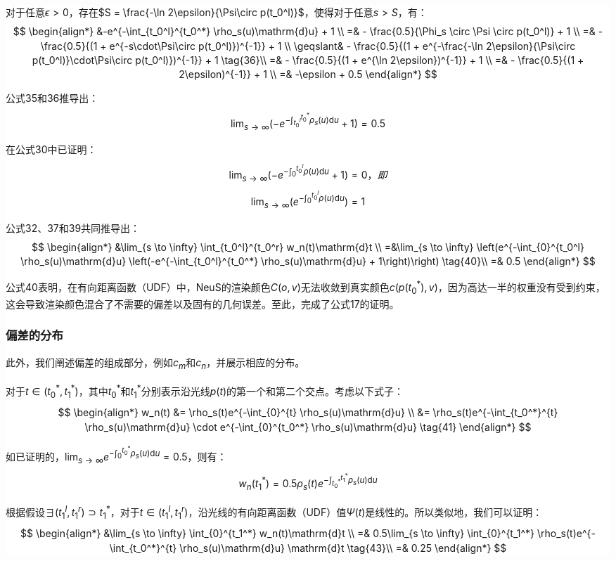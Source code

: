 对于任意$\epsilon > 0$，存在$S = \frac{-\ln 2\epsilon}{\Psi\circ p(t_0^l)}$，使得对于任意$s > S$，有：
$$
\begin{align*}
&-e^{-\int_{t_0^l}^{t_0^*} \rho_s(u)\mathrm{d}u} + 1 \\
=& - \frac{0.5}{\Phi_s \circ \Psi \circ p(t_0^l)} + 1 \\
=& - \frac{0.5}{(1 + e^{-s\cdot\Psi\circ p(t_0^l)})^{-1}} + 1 \\
\geqslant& - \frac{0.5}{(1 + e^{-\frac{-\ln 2\epsilon}{\Psi\circ p(t_0^l)}\cdot\Psi\circ p(t_0^l)})^{-1}} + 1 \tag{36}\\
=& - \frac{0.5}{(1 + e^{\ln 2\epsilon})^{-1}} + 1 \\
=& - \frac{0.5}{(1 + 2\epsilon)^{-1}} + 1 \\
=& -\epsilon + 0.5
\end{align*}
$$ 

公式35和36推导出：
$$\lim_{s \to \infty} \left(-e^{-\int_{t_0^l}^{t_0^*} \rho_s(u)\mathrm{d}u} + 1\right) = 0.5 \tag{37}$$

在公式30中已证明：
$$\lim_{s \to \infty} \left(-e^{-\int_{0}^{t_0^l} \rho(u)\mathrm{d}u} + 1\right) = 0，即\tag{38}$$
$$\lim_{s \to \infty} \left(e^{-\int_{0}^{t_0^l} \rho(u)\mathrm{d}u}\right) = 1 \tag{39}$$

公式32、37和39共同推导出：
$$
\begin{align*}
&\lim_{s \to \infty} \int_{t_0^l}^{t_0^r} w_n(t)\mathrm{d}t \\
=&\lim_{s \to \infty} \left(e^{-\int_{0}^{t_0^l} \rho_s(u)\mathrm{d}u} \left(-e^{-\int_{t_0^l}^{t_0^*} \rho_s(u)\mathrm{d}u} + 1\right)\right) \tag{40}\\
=& 0.5
\end{align*}
$$ 

公式40表明，在有向距离函数（UDF）中，NeuS的渲染颜色$C(o, v)$无法收敛到真实颜色$c(p(t_0^*), v)$，因为高达一半的权重没有受到约束，这会导致渲染颜色混合了不需要的偏差以及固有的几何误差。至此，完成了公式17的证明。

### 偏差的分布
此外，我们阐述偏差的组成部分，例如$c_m$和$c_n$，并展示相应的分布。

对于$t \in (t_0^*, t_1^*)$，其中$t_0^*$和$t_1^*$分别表示沿光线$p(t)$的第一个和第二个交点。考虑以下式子：
$$
\begin{align*}
w_n(t) &= \rho_s(t)e^{-\int_{0}^{t} \rho_s(u)\mathrm{d}u} \\
&= \rho_s(t)e^{-\int_{t_0^*}^{t} \rho_s(u)\mathrm{d}u} \cdot e^{-\int_{0}^{t_0^*} \rho_s(u)\mathrm{d}u} \tag{41}
\end{align*}
$$ 

如已证明的，$\lim_{s \to \infty} e^{-\int_{0}^{t_0^*} \rho_s(u)\mathrm{d}u} = 0.5$，则有：
$$w_n(t_1^*) = 0.5\rho_s(t)e^{-\int_{t_0^*}^{t_1^*} \rho_s(u)\mathrm{d}u} \tag{42}$$

根据假设$\exists(t_1^l, t_1^r) \supset t_1^*$，对于$t \in (t_1^l, t_1^r)$，沿光线的有向距离函数（UDF）值$\Psi(t)$是线性的。所以类似地，我们可以证明：
$$
\begin{align*}
&\lim_{s \to \infty} \int_{0}^{t_1^*} w_n(t)\mathrm{d}t \\
=& 0.5\lim_{s \to \infty} \int_{0}^{t_1^*} \rho_s(t)e^{-\int_{t_0^*}^{t} \rho_s(u)\mathrm{d}u} \mathrm{d}t \tag{43}\\
=& 0.25
\end{align*}
$$
